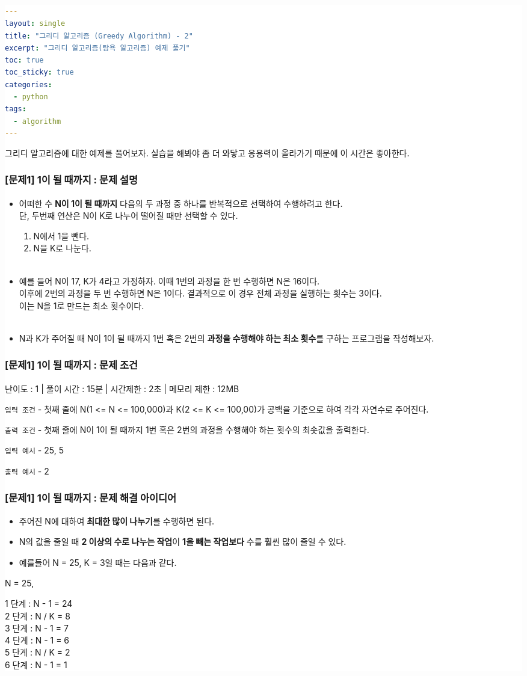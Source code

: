 ```yaml
---
layout: single
title: "그리디 알고리즘 (Greedy Algorithm) - 2"
excerpt: "그리디 알고리즘(탐욕 알고리즘) 예제 풀기"
toc: true
toc_sticky: true
categories:
  - python
tags:
  - algorithm
---
```



그리디 알고리즘에 대한 예제를 풀어보자. 실습을 해봐야 좀 더 와닿고 응용력이 올라가기 때문에 이 시간은 좋아한다.

### [문제1] 1이 될 때까지 : 문제 설명

- 어떠한 수 **N이 1이 될 때까지** 다음의 두 과정 중 하나를 반복적으로 선택하여 수행하려고 한다.<br>
  단, 두번째 연산은 N이 K로 나누어 떨어질 때만 선택할 수 있다.
  
    1. N에서 1을 뺀다.
    2. N을 K로 나눈다.<br><br>
    
- 예를 들어 N이 17, K가 4라고 가정하자. 이때 1번의 과정을 한 번 수행하면 N은 16이다.<br>
  이후에 2번의 과정을 두 번 수행하면 N은 1이다. 결과적으로 이 경우 전체 과정을 실행하는 횟수는 3이다.<br>
  이는 N을 1로 만드는 최소 횟수이다.<br><br>

- N과 K가 주어질 때 N이 1이 될 때까지 1번 혹은 2번의 **과정을 수행해야 하는 최소 횟수**를 구하는 프로그램을 작성해보자.

### [문제1] 1이 될 때까지 : 문제 조건

난이도 : 1 | 풀이 시간 : 15분 | 시간제한 : 2초 | 메모리 제한 : 12MB

`입력 조건` - 첫째 줄에 N(1 <= N <= 100,000)과 K(2 <= K <= 100,00)가 공백을 기준으로 하여 각각 자연수로 주어진다.

`출력 조건` - 첫째 줄에 N이 1이 될 때까지 1번 혹은 2번의 과정을 수행해야 하는 횟수의 최솟값을 출력한다.

`입력 예시` - 25, 5

`출력 예시` - 2

### [문제1] 1이 될 때까지 : 문제 해결 아이디어

- 주어진 N에 대하여 **최대한 많이 나누기**를 수행하면 된다.


- N의 값을 줄일 때 **2 이상의 수로 나누는 작업**이 **1을 빼는 작업보다** 수를 훨씬 많이 줄일 수 있다.


- 예를들어 N = 25, K = 3일 때는 다음과 같다.


N = 25,

1 단계 : N - 1 = 24<br>
2 단계 : N / K = 8<br>
3 단계 : N - 1 = 7<br>
4 단계 : N - 1 = 6<br>
5 단계 : N / K = 2<br>
6 단계 : N - 1 = 1
